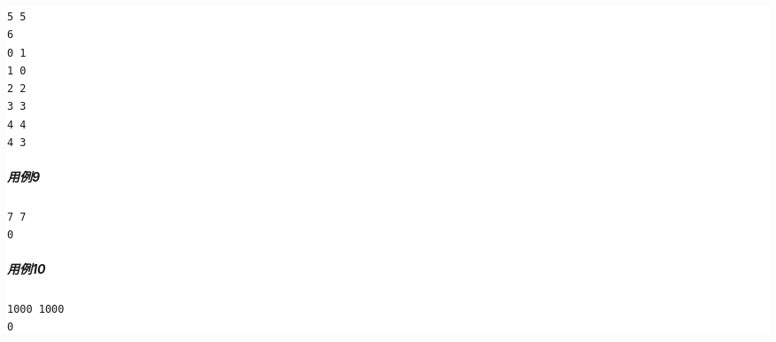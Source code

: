     
    
    5 5
    6
    0 1
    1 0
    2 2
    3 3
    4 4
    4 3
    

##### 用例9

    
    
    7 7
    0
    

##### 用例10

    
    
    1000 1000
    0
    

